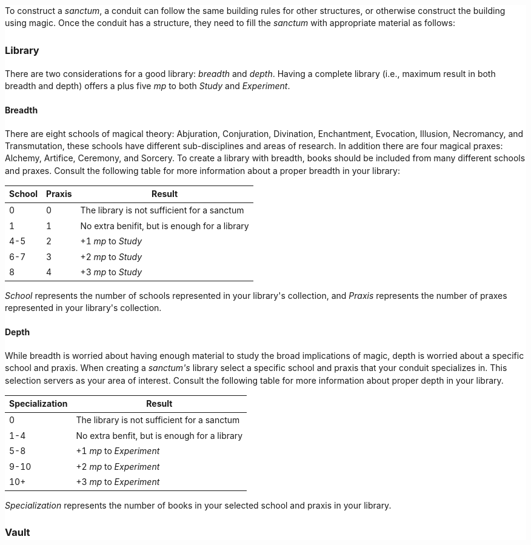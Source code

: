 To construct a *sanctum*, a conduit can follow the same building rules for other structures, or otherwise construct the building using magic. Once the conduit has a structure, they need to fill the *sanctum* with appropriate material as follows:

### Library

There are two considerations for a good library: *breadth* and *depth*. Having a complete library (i.e., maximum result in both breadth and depth) offers a plus five *mp* to both *Study* and *Experiment*.

#### Breadth

There are eight schools of magical theory: Abjuration, Conjuration, Divination, Enchantment, Evocation, Illusion, Necromancy, and Transmutation, these schools have different sub-disciplines and areas of research. In addition there are four magical praxes: Alchemy, Artifice, Ceremony, and Sorcery. To create a library with breadth, books should be included from many different schools and praxes. Consult the following table for more information about a proper breadth in your library:

| School | Praxis | Result                                        |
| ------ | ------ | --------------------------------------------- |
| 0      | 0      | The library is not sufficient for a sanctum   |
| 1      | 1      | No extra benifit, but is enough for a library | 
| 4-5    | 2      | +1 *mp* to *Study*                            |
| 6-7    | 3      | +2 *mp* to *Study*                            |
| 8      | 4      | +3 *mp* to *Study*                            |

*School* represents the number of schools represented in your library's collection, and *Praxis* represents the number of praxes represented in your library's collection.

#### Depth

While breadth is worried about having enough material to study the broad implications of magic, depth is worried about a specific school and praxis. When creating a *sanctum's* library select a specific school and praxis that your conduit specializes in. This selection servers as your area of interest. Consult the following table for more information about proper depth in your library.

| Specialization | Result                                       |
| -------------- | -------------------------------------------- |
| 0              | The library is not sufficient for a sanctum  |
| 1-4            | No extra benfit, but is enough for a library |
| 5-8            | +1 *mp* to *Experiment*                      |
| 9-10           | +2 *mp* to *Experiment*                      |
| 10+            | +3 *mp* to *Experiment*                      |

*Specialization* represents the number of books in your selected school and praxis in your library.

### Vault
